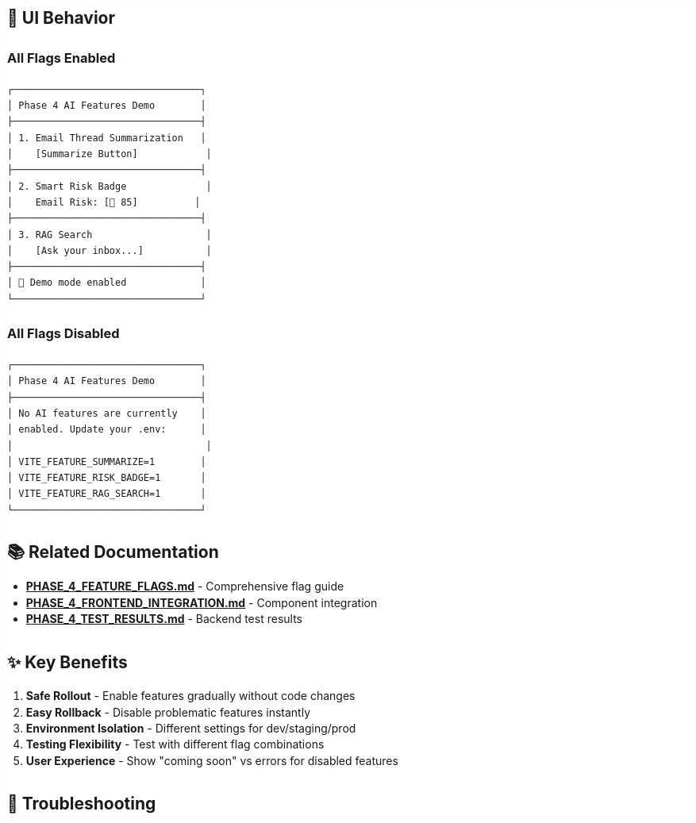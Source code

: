 ## 🎨 UI Behavior

### All Flags Enabled
```
┌─────────────────────────────────┐
│ Phase 4 AI Features Demo        │
├─────────────────────────────────┤
│ 1. Email Thread Summarization   │
│    [Summarize Button]            │
├─────────────────────────────────┤
│ 2. Smart Risk Badge              │
│    Email Risk: [🔴 85]          │
├─────────────────────────────────┤
│ 3. RAG Search                    │
│    [Ask your inbox...]           │
├─────────────────────────────────┤
│ 🧪 Demo mode enabled             │
└─────────────────────────────────┘
```

### All Flags Disabled
```
┌─────────────────────────────────┐
│ Phase 4 AI Features Demo        │
├─────────────────────────────────┤
│ No AI features are currently    │
│ enabled. Update your .env:      │
│                                  │
│ VITE_FEATURE_SUMMARIZE=1        │
│ VITE_FEATURE_RISK_BADGE=1       │
│ VITE_FEATURE_RAG_SEARCH=1       │
└─────────────────────────────────┘
```

## 📚 Related Documentation

- **[PHASE_4_FEATURE_FLAGS.md](./PHASE_4_FEATURE_FLAGS.md)** - Comprehensive flag guide
- **[PHASE_4_FRONTEND_INTEGRATION.md](./PHASE_4_FRONTEND_INTEGRATION.md)** - Component integration
- **[PHASE_4_TEST_RESULTS.md](./PHASE_4_TEST_RESULTS.md)** - Backend test results

## ✨ Key Benefits

1. **Safe Rollout** - Enable features gradually without code changes
2. **Easy Rollback** - Disable problematic features instantly
3. **Environment Isolation** - Different settings for dev/staging/prod
4. **Testing Flexibility** - Test with different flag combinations
5. **User Experience** - Show "coming soon" vs errors for disabled features

## 🐛 Troubleshooting
